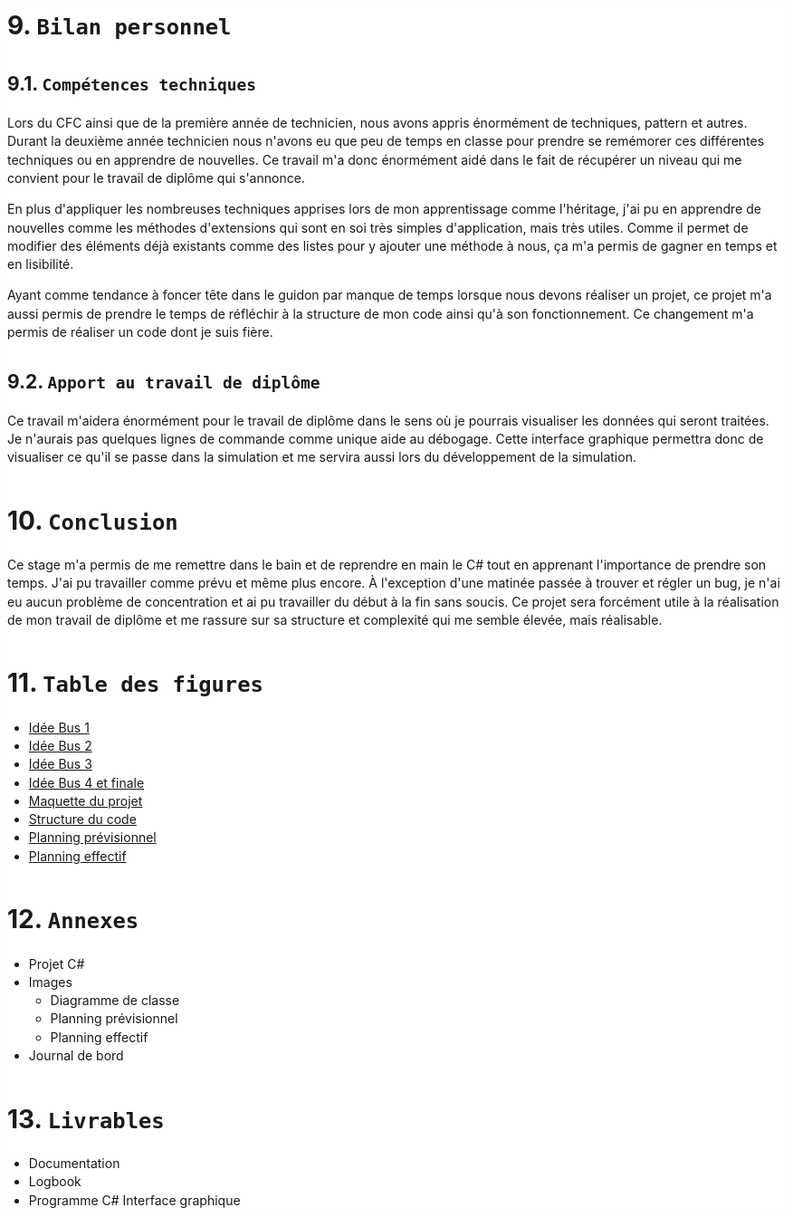 # 9. `Bilan personnel`
## 9.1. `Compétences techniques`
Lors du CFC ainsi que de la première année de technicien, nous avons appris énormément de techniques, pattern et autres. Durant la deuxième année technicien nous n'avons eu que peu de temps en classe pour prendre se remémorer ces différentes techniques ou en apprendre de nouvelles. Ce travail m'a donc énormément aidé dans le fait de récupérer un niveau qui me convient pour le travail de diplôme qui s'annonce.

En plus d'appliquer les nombreuses techniques apprises lors de mon apprentissage comme l'héritage, j'ai pu en apprendre de nouvelles comme les méthodes d'extensions qui sont en soi très simples d'application, mais très utiles. Comme il permet de modifier des éléments déjà existants comme des listes pour y ajouter une méthode à nous, ça m'a permis de gagner en temps et en lisibilité.

Ayant comme tendance à foncer tête dans le guidon par manque de temps lorsque nous devons réaliser un projet, ce projet m'a aussi permis de prendre le temps de réfléchir à la structure de mon code ainsi qu'à son fonctionnement. Ce changement m'a permis de réaliser un code dont je suis fière.

## 9.2. `Apport au travail de diplôme`
Ce travail m'aidera énormément pour le travail de diplôme dans le sens où je pourrais visualiser les données qui seront traitées. Je n'aurais pas quelques lignes de commande comme unique aide au débogage. Cette interface graphique permettra donc de visualiser ce qu'il se passe dans la simulation et me servira aussi lors du développement de la simulation.

# 10. `Conclusion`
Ce stage m'a permis de me remettre dans le bain et de reprendre en main le C# tout en apprenant l'importance de prendre son temps. J'ai pu travailler comme prévu et même plus encore. À l'exception d'une matinée passée à trouver et régler un bug, je n'ai eu aucun problème de concentration et ai pu travailler du début à la fin sans soucis. Ce projet sera forcément utile à la réalisation de mon travail de diplôme et me rassure sur sa structure et complexité qui me semble élevée, mais réalisable.

# 11. `Table des figures`
- [Idée Bus 1](#34-Bus)
- [Idée Bus 2](#34-Bus)
- [Idée Bus 3](#34-Bus)
- [Idée Bus 4 et finale](#34-Bus)
- [Maquette du projet](#46-descriptif-du-projet)
- [Structure du code](#62-structure)
- [Planning prévisionnel](#81-Prévisionnel)
- [Planning effectif](#82-Effectif)

# 12. `Annexes`
- Projet C#
- Images
  - Diagramme de classe
  - Planning prévisionnel
  - Planning effectif
- Journal de bord

# 13. `Livrables`
- Documentation
- Logbook
- Programme C# Interface graphique